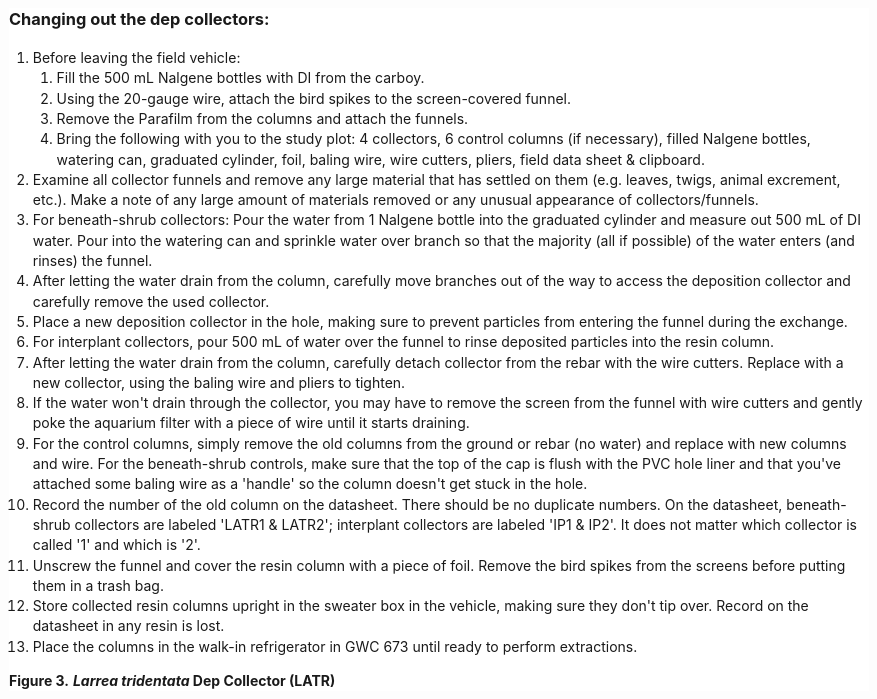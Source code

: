 ### Changing out the dep collectors:
1. Before leaving the field vehicle:
   1. Fill the 500 mL Nalgene bottles with DI from the carboy.
   2. Using the 20-gauge wire, attach the bird spikes to the screen-covered funnel.
   3. Remove the Parafilm from the columns and attach the funnels.
   4. Bring the following with you to the study plot: 4 collectors, 6 control columns (if necessary), filled Nalgene bottles, watering can, graduated cylinder, foil, baling wire, wire cutters, pliers, field data sheet & clipboard.
2. Examine all collector funnels and remove any large material that has settled on them (e.g. leaves, twigs, animal excrement, etc.). Make a note of any large amount of materials removed or any unusual appearance of collectors/funnels.
3. For beneath-shrub collectors: Pour the water from 1 Nalgene bottle into the graduated cylinder and measure out 500 mL of DI water. Pour into the watering can and sprinkle water over branch so that the majority (all if possible) of the water enters (and rinses) the funnel.
4. After letting the water drain from the column, carefully move branches out of the way to access the deposition collector and carefully remove the used collector.
5. Place a new deposition collector in the hole, making sure to prevent particles from entering the funnel during the exchange.
6. For interplant collectors, pour 500 mL of water over the funnel to rinse deposited particles into the resin column.
7. After letting the water drain from the column, carefully detach collector from the rebar with the wire cutters. Replace with a new collector, using the baling wire and pliers to tighten.
8. If the water won't drain through the collector, you may have to remove the screen from the funnel with wire cutters and gently poke the aquarium filter with a piece of wire until it starts draining.
9. For the control columns, simply remove the old columns from the ground or rebar (no water) and replace with new columns and wire. For the beneath-shrub controls, make sure that the top of the cap is flush with the PVC hole liner and that you've attached some baling wire as a 'handle' so the column doesn't get stuck in the hole.
10. Record the number of the old column on the datasheet. There should be no duplicate numbers. On the datasheet, beneath-shrub collectors are labeled 'LATR1 & LATR2'; interplant collectors are labeled 'IP1 & IP2'. It does not matter which collector is called '1' and which is '2'.
11. Unscrew the funnel and cover the resin column with a piece of foil. Remove the bird spikes from the screens before putting them in a trash bag.
12. Store collected resin columns upright in the sweater box in the vehicle, making sure they don't tip over. Record on the datasheet in any resin is lost.
13. Place the columns in the walk-in refrigerator in GWC 673 until ready to perform extractions.

**Figure 3.**
**_Larrea tridentata_ Dep Collector (LATR)**